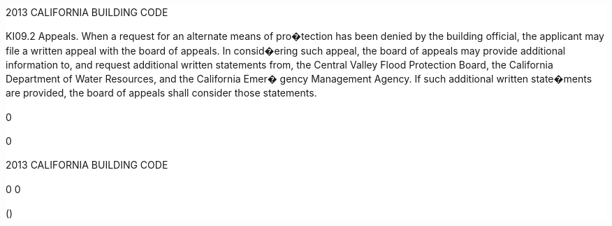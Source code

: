 2013 CALIFORNIA BUILDING CODE





KI09.2 Appeals. When a request for an alternate means of pro�tection has been denied by the building official, the applicant may file a written appeal with the board of appeals. In consid�ering such appeal, the board of appeals may provide additional information to, and request additional written statements from, the Central Valley Flood Protection Board, the California Department of Water Resources, and the California Emer�
gency Management Agency. If such additional written state�ments are provided, the board of appeals shall consider those statements.





0

0



2013 CALIFORNIA BUILDING CODE


0
0


()

